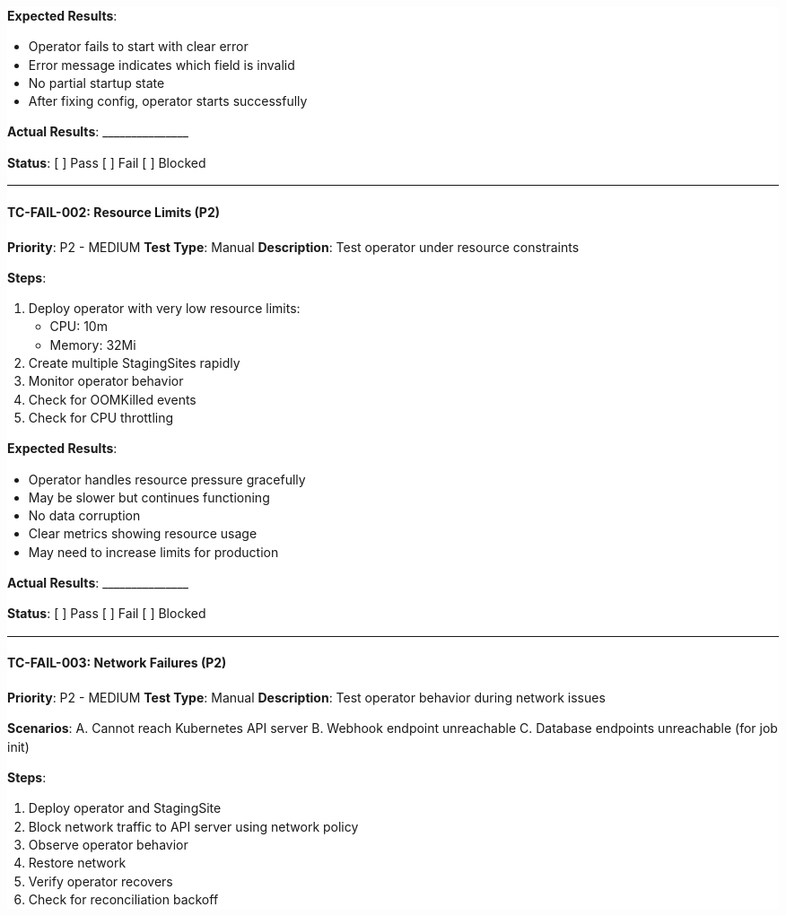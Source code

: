 **Expected Results**:
- Operator fails to start with clear error
- Error message indicates which field is invalid
- No partial startup state
- After fixing config, operator starts successfully

**Actual Results**: _______________

**Status**: [ ] Pass [ ] Fail [ ] Blocked

---

#### TC-FAIL-002: Resource Limits (P2)
**Priority**: P2 - MEDIUM
**Test Type**: Manual
**Description**: Test operator under resource constraints

**Steps**:
1. Deploy operator with very low resource limits:
   - CPU: 10m
   - Memory: 32Mi
2. Create multiple StagingSites rapidly
3. Monitor operator behavior
4. Check for OOMKilled events
5. Check for CPU throttling

**Expected Results**:
- Operator handles resource pressure gracefully
- May be slower but continues functioning
- No data corruption
- Clear metrics showing resource usage
- May need to increase limits for production

**Actual Results**: _______________

**Status**: [ ] Pass [ ] Fail [ ] Blocked

---

#### TC-FAIL-003: Network Failures (P2)
**Priority**: P2 - MEDIUM
**Test Type**: Manual
**Description**: Test operator behavior during network issues

**Scenarios**:
A. Cannot reach Kubernetes API server
B. Webhook endpoint unreachable
C. Database endpoints unreachable (for job init)

**Steps**:
1. Deploy operator and StagingSite
2. Block network traffic to API server using network policy
3. Observe operator behavior
4. Restore network
5. Verify operator recovers
6. Check for reconciliation backoff
